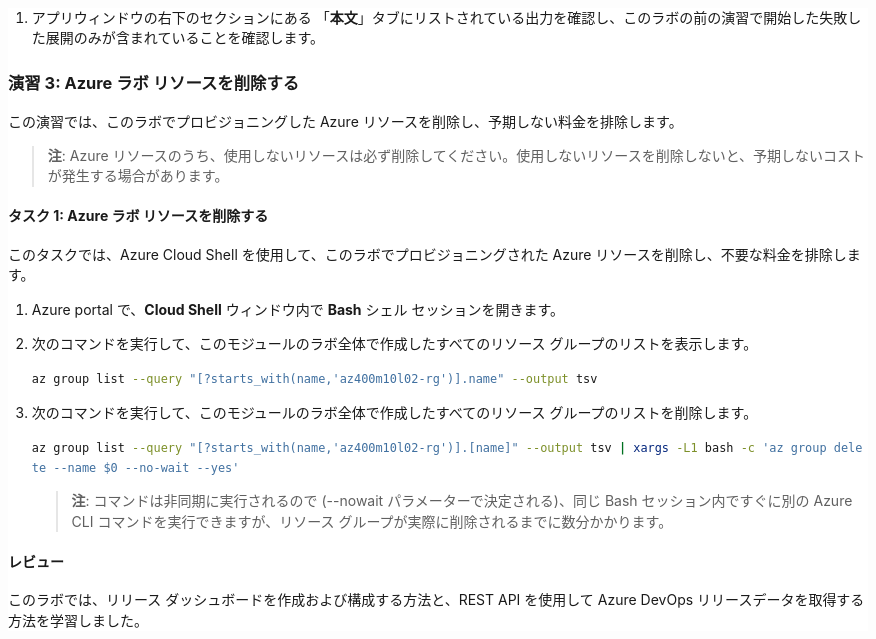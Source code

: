 1.  アプリウィンドウの右下のセクションにある 「**本文**」タブにリストされている出力を確認し、このラボの前の演習で開始した失敗した展開のみが含まれていることを確認します。

### 演習 3: Azure ラボ リソースを削除する

この演習では、このラボでプロビジョニングした Azure リソースを削除し、予期しない料金を排除します。 

>**注**: Azure リソースのうち、使用しないリソースは必ず削除してください。使用しないリソースを削除しないと、予期しないコストが発生する場合があります。

#### タスク 1: Azure ラボ リソースを削除する

このタスクでは、Azure Cloud Shell を使用して、このラボでプロビジョニングされた Azure リソースを削除し、不要な料金を排除します。 

1.  Azure portal で、**Cloud Shell** ウィンドウ内で **Bash** シェル セッションを開きます。
1.  次のコマンドを実行して、このモジュールのラボ全体で作成したすべてのリソース グループのリストを表示します。

    ```sh
    az group list --query "[?starts_with(name,'az400m10l02-rg')].name" --output tsv
    ```

1.  次のコマンドを実行して、このモジュールのラボ全体で作成したすべてのリソース グループのリストを削除します。

    ```sh
    az group list --query "[?starts_with(name,'az400m10l02-rg')].[name]" --output tsv | xargs -L1 bash -c 'az group delete --name $0 --no-wait --yes'
    ```

    >**注**: コマンドは非同期に実行されるので (--nowait パラメーターで決定される)、同じ Bash セッション内ですぐに別の Azure CLI コマンドを実行できますが、リソース グループが実際に削除されるまでに数分かかります。

#### レビュー

このラボでは、リリース ダッシュボードを作成および構成する方法と、REST API を使用して Azure DevOps リリースデータを取得する方法を学習しました。
